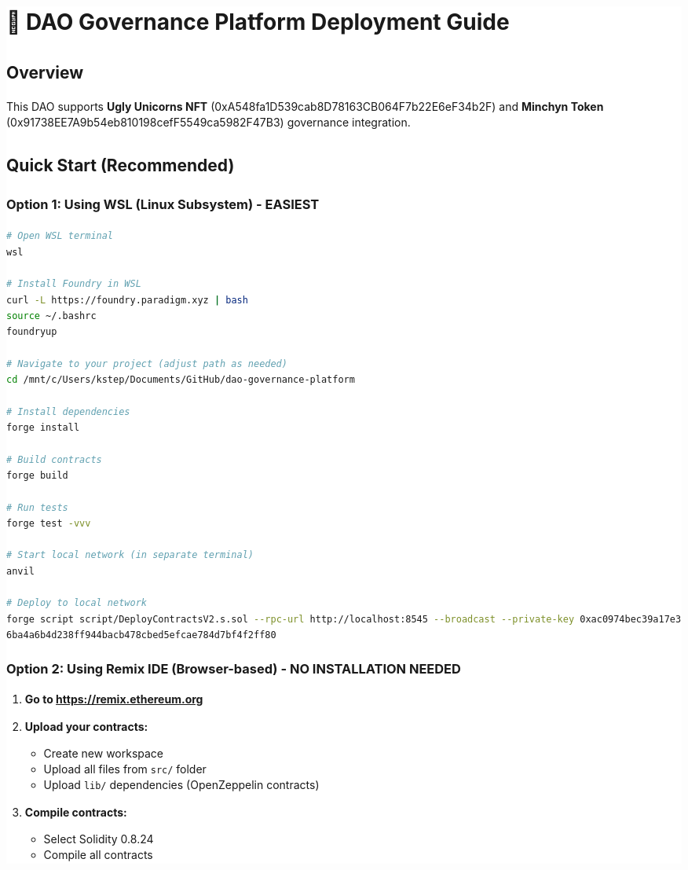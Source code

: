 # 🚀 DAO Governance Platform Deployment Guide

## Overview
This DAO supports **Ugly Unicorns NFT** (0xA548fa1D539cab8D78163CB064F7b22E6eF34b2F) and **Minchyn Token** (0x91738EE7A9b54eb810198cefF5549ca5982F47B3) governance integration.

## Quick Start (Recommended)

### Option 1: Using WSL (Linux Subsystem) - EASIEST
```bash
# Open WSL terminal
wsl

# Install Foundry in WSL
curl -L https://foundry.paradigm.xyz | bash
source ~/.bashrc
foundryup

# Navigate to your project (adjust path as needed)
cd /mnt/c/Users/kstep/Documents/GitHub/dao-governance-platform

# Install dependencies
forge install

# Build contracts
forge build

# Run tests
forge test -vvv

# Start local network (in separate terminal)
anvil

# Deploy to local network
forge script script/DeployContractsV2.s.sol --rpc-url http://localhost:8545 --broadcast --private-key 0xac0974bec39a17e36ba4a6b4d238ff944bacb478cbed5efcae784d7bf4f2ff80
```

### Option 2: Using Remix IDE (Browser-based) - NO INSTALLATION NEEDED

1. **Go to https://remix.ethereum.org**

2. **Upload your contracts:**
   - Create new workspace
   - Upload all files from `src/` folder
   - Upload `lib/` dependencies (OpenZeppelin contracts)

3. **Compile contracts:**
   - Select Solidity 0.8.24
   - Compile all contracts
